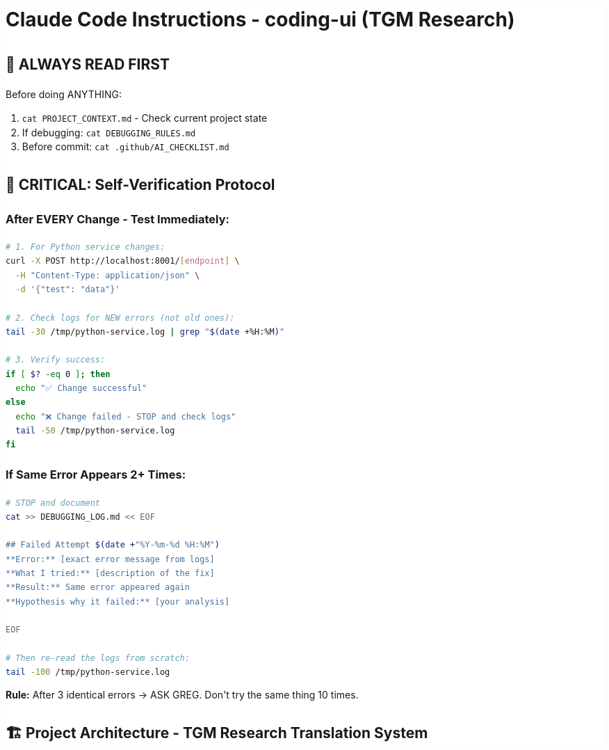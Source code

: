 # Claude Code Instructions - coding-ui (TGM Research)

## 🎯 ALWAYS READ FIRST
Before doing ANYTHING:
1. `cat PROJECT_CONTEXT.md` - Check current project state
2. If debugging: `cat DEBUGGING_RULES.md`
3. Before commit: `cat .github/AI_CHECKLIST.md`

## 🔴 CRITICAL: Self-Verification Protocol

### After EVERY Change - Test Immediately:
```bash
# 1. For Python service changes:
curl -X POST http://localhost:8001/[endpoint] \
  -H "Content-Type: application/json" \
  -d '{"test": "data"}'

# 2. Check logs for NEW errors (not old ones):
tail -30 /tmp/python-service.log | grep "$(date +%H:%M)"

# 3. Verify success:
if [ $? -eq 0 ]; then
  echo "✅ Change successful"
else
  echo "❌ Change failed - STOP and check logs"
  tail -50 /tmp/python-service.log
fi
```

### If Same Error Appears 2+ Times:
```bash
# STOP and document
cat >> DEBUGGING_LOG.md << EOF

## Failed Attempt $(date +"%Y-%m-%d %H:%M")
**Error:** [exact error message from logs]
**What I tried:** [description of the fix]
**Result:** Same error appeared again
**Hypothesis why it failed:** [your analysis]

EOF

# Then re-read the logs from scratch:
tail -100 /tmp/python-service.log
```

**Rule:** After 3 identical errors → ASK GREG. Don't try the same thing 10 times.

## 🏗️ Project Architecture - TGM Research Translation System
